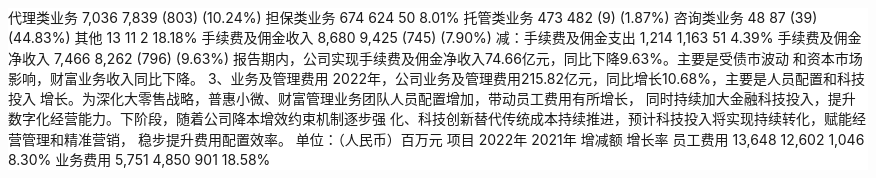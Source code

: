 代理类业务
7,036
7,839
(803)
(10.24%)
担保类业务
674
624
50
8.01%
托管类业务
473
482
(9)
(1.87%)
咨询类业务
48
87
(39)
(44.83%)
其他
13
11
2
18.18%
手续费及佣金收入
8,680
9,425
(745)
(7.90%)
减：手续费及佣金支出
1,214
1,163
51
4.39%
手续费及佣金净收入
7,466
8,262
(796)
(9.63%)
报告期内，公司实现手续费及佣金净收入74.66亿元，同比下降9.63%。主要是受债市波动
和资本市场影响，财富业务收入同比下降。
3、业务及管理费用
2022年，公司业务及管理费用215.82亿元，同比增长10.68%，主要是人员配置和科技投入
增长。为深化大零售战略，普惠小微、财富管理业务团队人员配置增加，带动员工费用有所增长，
同时持续加大金融科技投入，提升数字化经营能力。下阶段，随着公司降本增效约束机制逐步强
化、科技创新替代传统成本持续推进，预计科技投入将实现持续转化，赋能经营管理和精准营销，
稳步提升费用配置效率。
单位：（人民币）百万元
项目
2022年
2021年
增减额
增长率
员工费用
13,648
12,602
1,046
8.30%
业务费用
5,751
4,850
901
18.58%